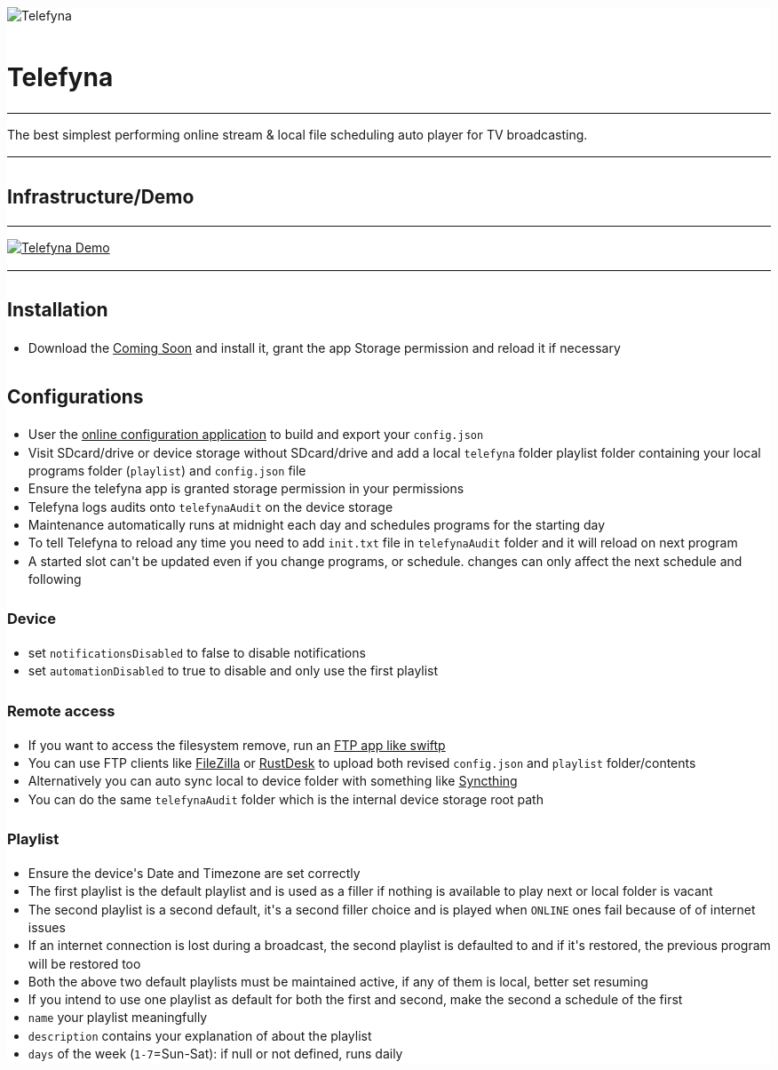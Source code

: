 ![Telefyna](https://avventomedia.org/home/old/wp-content/uploads/2020/12/telefyna.png "Telefyna")

# Telefyna

---
The best simplest performing online stream & local file scheduling auto player for TV broadcasting.
___
## Infrastructure/Demo

---
[![Telefyna Demo](https://user-images.githubusercontent.com/29783151/126466086-2dc758df-0c20-403d-8b95-0a808243c47a.jpg)](https://www.youtube.com/watch?v=Oy5aN6MTcXM)

---
## Installation
* Download the [Coming Soon]() and install it, grant the app Storage permission and reload it if necessary

## Configurations
* User the [online configuration application](https://avventomedia.org/telefynaConfiguration/) to build and export your `config.json`
* Visit SDcard/drive or device storage without SDcard/drive and add a local `telefyna` folder playlist folder containing your local programs folder (`playlist`) and `config.json` file
* Ensure the telefyna app is granted storage permission in your permissions
* Telefyna logs audits onto `telefynaAudit` on the device storage
* Maintenance automatically runs at midnight each day and schedules programs for the starting day
* To tell Telefyna to reload any time you need to add `init.txt` file in `telefynaAudit` folder and it will reload on next program
* A started slot can't be updated even if you change programs, or schedule. changes can only affect the next schedule and following

### Device
* set `notificationsDisabled` to false to disable notifications
* set `automationDisabled` to true to disable and only use the first playlist

### Remote access
* If you want to access the filesystem remove, run an [FTP app like swiftp](https://github.com/avventoapps/avvento/releases/latest/download/swiftp.apk)
* You can use FTP clients like [FileZilla](https://filezilla-project.org/) or [RustDesk](https://rustdesk.com/) to upload both revised `config.json` and `playlist` folder/contents
* Alternatively you can auto sync local to device folder with something like [Syncthing](https://syncthing.net/)
* You can do the same `telefynaAudit` folder which is the internal device storage root path

### Playlist
* Ensure the device's Date and Timezone are set correctly
* The first playlist is the default  playlist and is used as a filler if nothing is available to play next or local folder is vacant
* The second playlist is a second default, it's a second filler choice and is played when `ONLINE` ones fail because of of internet issues
* If an internet connection is lost during a broadcast, the second playlist is defaulted to and if it's restored, the previous program will be restored too
* Both the above two default playlists must be maintained active, if any of them is local, better set resuming
* If you intend to use one playlist as default for both the first and second, make the second a schedule of the first
* `name` your playlist meaningfully
* `description` contains your explanation of about the playlist
* `days` of the week (`1-7`=Sun-Sat): if null or not defined, runs daily
